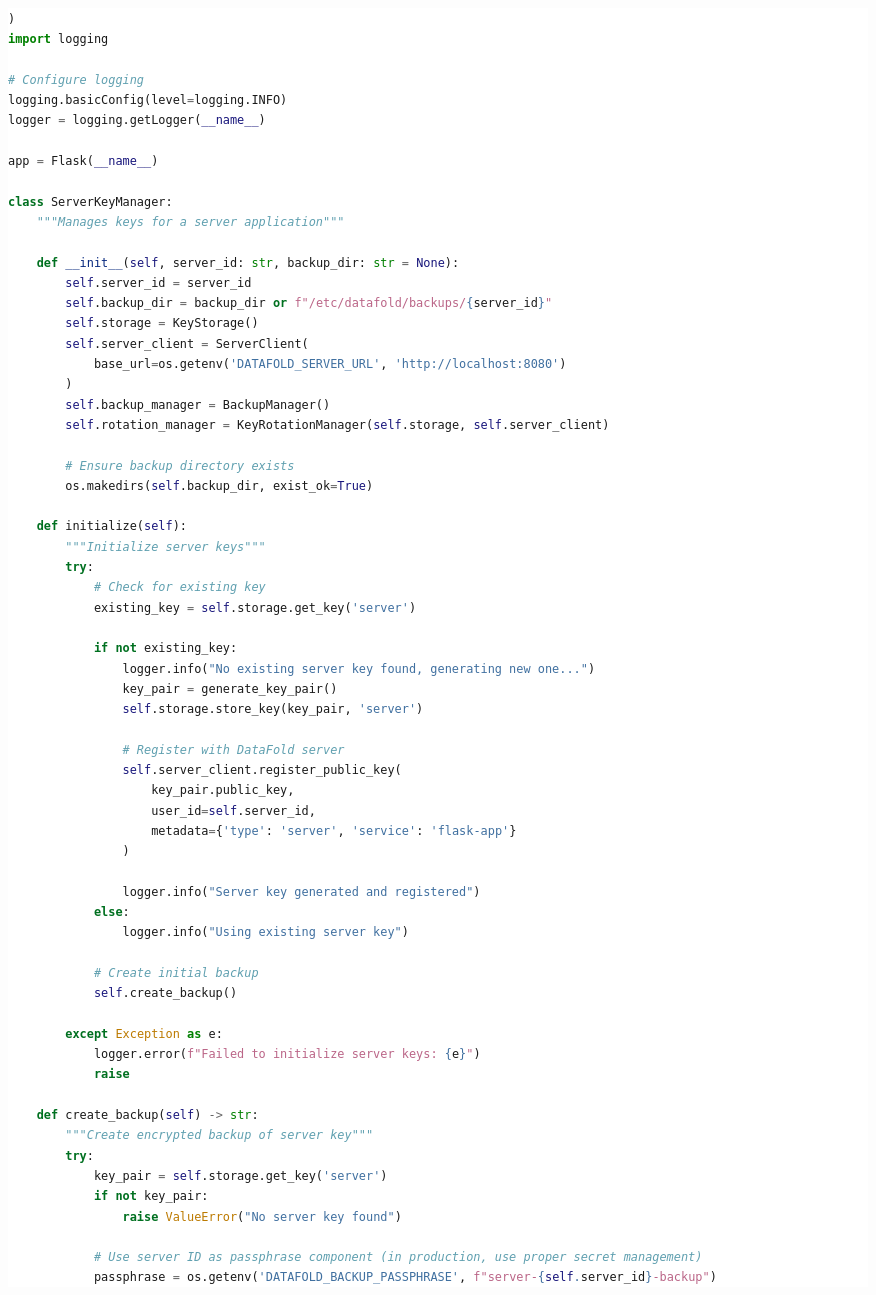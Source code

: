```python
)
import logging

# Configure logging
logging.basicConfig(level=logging.INFO)
logger = logging.getLogger(__name__)

app = Flask(__name__)

class ServerKeyManager:
    """Manages keys for a server application"""
    
    def __init__(self, server_id: str, backup_dir: str = None):
        self.server_id = server_id
        self.backup_dir = backup_dir or f"/etc/datafold/backups/{server_id}"
        self.storage = KeyStorage()
        self.server_client = ServerClient(
            base_url=os.getenv('DATAFOLD_SERVER_URL', 'http://localhost:8080')
        )
        self.backup_manager = BackupManager()
        self.rotation_manager = KeyRotationManager(self.storage, self.server_client)
        
        # Ensure backup directory exists
        os.makedirs(self.backup_dir, exist_ok=True)
        
    def initialize(self):
        """Initialize server keys"""
        try:
            # Check for existing key
            existing_key = self.storage.get_key('server')
            
            if not existing_key:
                logger.info("No existing server key found, generating new one...")
                key_pair = generate_key_pair()
                self.storage.store_key(key_pair, 'server')
                
                # Register with DataFold server
                self.server_client.register_public_key(
                    key_pair.public_key,
                    user_id=self.server_id,
                    metadata={'type': 'server', 'service': 'flask-app'}
                )
                
                logger.info("Server key generated and registered")
            else:
                logger.info("Using existing server key")
                
            # Create initial backup
            self.create_backup()
            
        except Exception as e:
            logger.error(f"Failed to initialize server keys: {e}")
            raise
    
    def create_backup(self) -> str:
        """Create encrypted backup of server key"""
        try:
            key_pair = self.storage.get_key('server')
            if not key_pair:
                raise ValueError("No server key found")
            
            # Use server ID as passphrase component (in production, use proper secret management)
            passphrase = os.getenv('DATAFOLD_BACKUP_PASSPHRASE', f"server-{self.server_id}-backup")
```